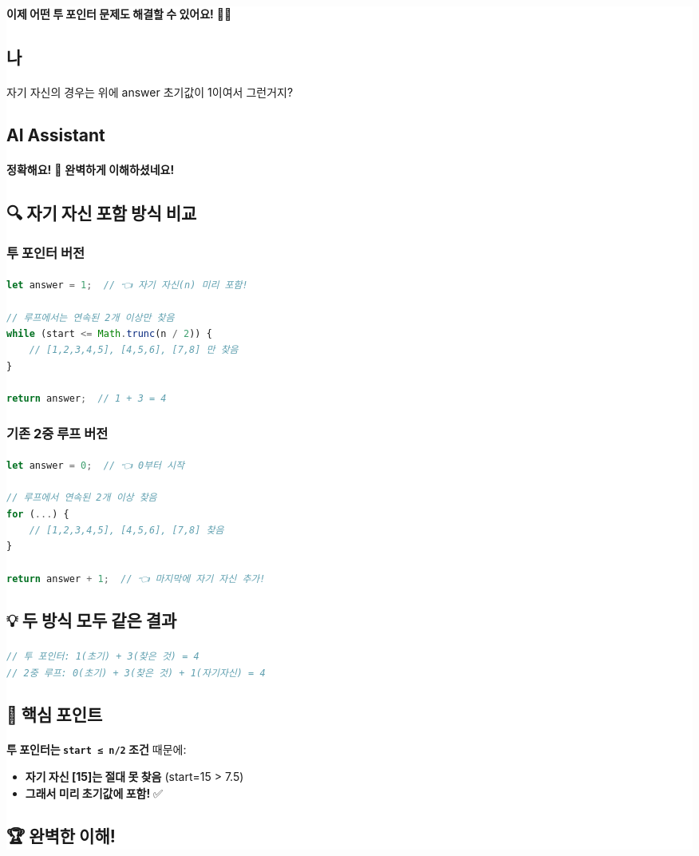 **이제 어떤 투 포인터 문제도 해결할 수 있어요!** 🚀✨

## 나
자기 자신의 경우는 위에 answer 초기값이 1이여서 그런거지?

## AI Assistant
**정확해요!** 🎯 **완벽하게 이해하셨네요!**

## **🔍 자기 자신 포함 방식 비교**

### **투 포인터 버전**
```typescript
let answer = 1;  // 👈 자기 자신(n) 미리 포함!

// 루프에서는 연속된 2개 이상만 찾음
while (start <= Math.trunc(n / 2)) {
    // [1,2,3,4,5], [4,5,6], [7,8] 만 찾음
}

return answer;  // 1 + 3 = 4
```


### **기존 2중 루프 버전**
```typescript
let answer = 0;  // 👈 0부터 시작

// 루프에서 연속된 2개 이상 찾음
for (...) {
    // [1,2,3,4,5], [4,5,6], [7,8] 찾음
}

return answer + 1;  // 👈 마지막에 자기 자신 추가!
```


## **💡 두 방식 모두 같은 결과**

```typescript
// 투 포인터: 1(초기) + 3(찾은 것) = 4
// 2중 루프: 0(초기) + 3(찾은 것) + 1(자기자신) = 4
```


## **🎯 핵심 포인트**

**투 포인터는 `start ≤ n/2` 조건** 때문에:
- **자기 자신 [15]는 절대 못 찾음** (start=15 > 7.5)
- **그래서 미리 초기값에 포함!** ✅

## **🏆 완벽한 이해!**
